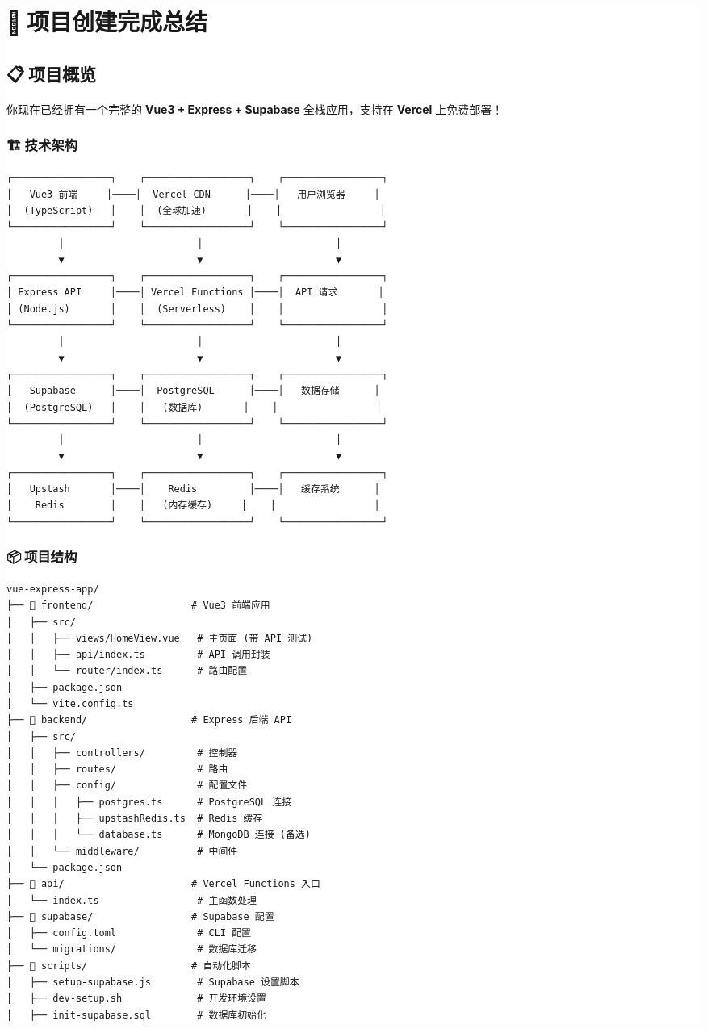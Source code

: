 # 🎉 项目创建完成总结

## 📋 项目概览

你现在已经拥有一个完整的 **Vue3 + Express + Supabase** 全栈应用，支持在 **Vercel** 上免费部署！

### 🏗️ 技术架构

```
┌─────────────────┐    ┌──────────────────┐    ┌─────────────────┐
│   Vue3 前端     │────│  Vercel CDN      │────│   用户浏览器     │
│  (TypeScript)   │    │  (全球加速)       │    │                 │
└─────────────────┘    └──────────────────┘    └─────────────────┘
         │                       │                       │
         ▼                       ▼                       ▼
┌─────────────────┐    ┌──────────────────┐    ┌─────────────────┐
│ Express API     │────│ Vercel Functions │────│  API 请求       │
│ (Node.js)       │    │  (Serverless)    │    │                 │
└─────────────────┘    └──────────────────┘    └─────────────────┘
         │                       │                       │
         ▼                       ▼                       ▼
┌─────────────────┐    ┌──────────────────┐    ┌─────────────────┐
│   Supabase      │────│  PostgreSQL      │────│   数据存储      │
│  (PostgreSQL)   │    │   (数据库)       │    │                 │
└─────────────────┘    └──────────────────┘    └─────────────────┘
         │                       │                       │
         ▼                       ▼                       ▼
┌─────────────────┐    ┌──────────────────┐    ┌─────────────────┐
│   Upstash       │────│    Redis         │────│   缓存系统      │
│    Redis        │    │   (内存缓存)     │    │                 │
└─────────────────┘    └──────────────────┘    └─────────────────┘
```

### 📦 项目结构

```
vue-express-app/
├── 📁 frontend/                 # Vue3 前端应用
│   ├── src/
│   │   ├── views/HomeView.vue   # 主页面 (带 API 测试)
│   │   ├── api/index.ts         # API 调用封装
│   │   └── router/index.ts      # 路由配置
│   ├── package.json
│   └── vite.config.ts
├── 📁 backend/                  # Express 后端 API
│   ├── src/
│   │   ├── controllers/         # 控制器
│   │   ├── routes/              # 路由
│   │   ├── config/              # 配置文件
│   │   │   ├── postgres.ts      # PostgreSQL 连接
│   │   │   ├── upstashRedis.ts  # Redis 缓存
│   │   │   └── database.ts      # MongoDB 连接 (备选)
│   │   └── middleware/          # 中间件
│   └── package.json
├── 📁 api/                      # Vercel Functions 入口
│   └── index.ts                 # 主函数处理
├── 📁 supabase/                 # Supabase 配置
│   ├── config.toml              # CLI 配置
│   └── migrations/              # 数据库迁移
├── 📁 scripts/                  # 自动化脚本
│   ├── setup-supabase.js        # Supabase 设置脚本
│   ├── dev-setup.sh             # 开发环境设置
│   ├── init-supabase.sql        # 数据库初始化
```